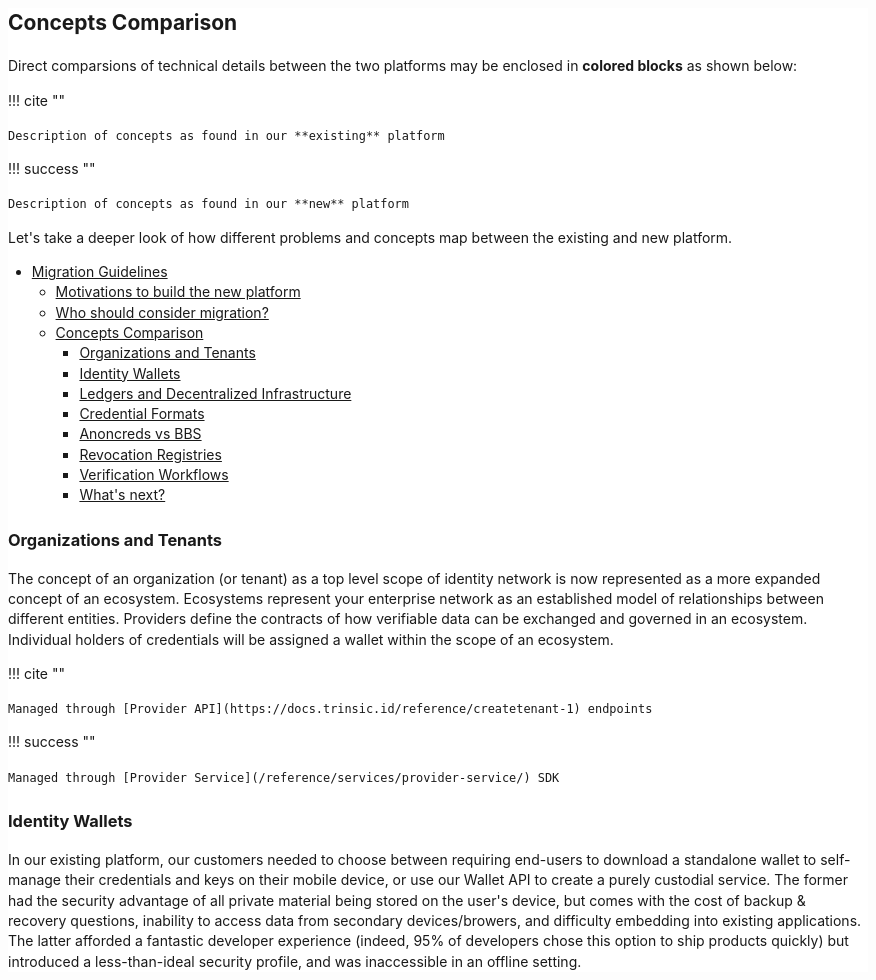 ## Concepts Comparison

Direct comparsions of technical details between the two platforms may be enclosed in **colored blocks** as shown below:

!!! cite ""

    Description of concepts as found in our **existing** platform

!!! success ""

    Description of concepts as found in our **new** platform

Let's take a deeper look of how different problems and concepts map between the existing and new platform.

- [Migration Guidelines](#migration-guidelines)
  - [Motivations to build the new platform](#motivations-to-build-the-new-platform)
  - [Who should consider migration?](#who-should-consider-migration)
  - [Concepts Comparison](#concepts-comparison)
    - [Organizations and Tenants](#organizations-and-tenants)
    - [Identity Wallets](#identity-wallets)
    - [Ledgers and Decentralized Infrastructure](#ledgers-and-decentralized-infrastructure)
    - [Credential Formats](#credential-formats)
    - [Anoncreds vs BBS](#anoncreds-vs-bbs)
    - [Revocation Registries](#revocation-registries)
    - [Verification Workflows](#verification-workflows)
    - [What's next?](#whats-next)

### Organizations and Tenants

The concept of an organization (or tenant) as a top level scope of identity network is now represented as a more expanded concept of an ecosystem.
Ecosystems represent your enterprise network as an established model of relationships between different entities. Providers define the contracts of how verifiable data can be exchanged and governed in an ecosystem. Individual holders of credentials will be assigned a wallet within the scope of an ecosystem.

!!! cite ""

    Managed through [Provider API](https://docs.trinsic.id/reference/createtenant-1) endpoints

!!! success ""

    Managed through [Provider Service](/reference/services/provider-service/) SDK

### Identity Wallets

In our existing platform, our customers needed to choose between requiring end-users to download a standalone wallet to self-manage their credentials and keys on their mobile device, or use our Wallet API to create a purely custodial service. The former had the security advantage of all private material being stored on the user's device, but comes with the cost of backup & recovery questions, inability to access data from secondary devices/browers, and difficulty embedding into existing applications. The latter afforded a fantastic developer experience (indeed, 95% of developers chose this option to ship products quickly) but introduced a less-than-ideal security profile, and was inaccessible in an offline setting.
